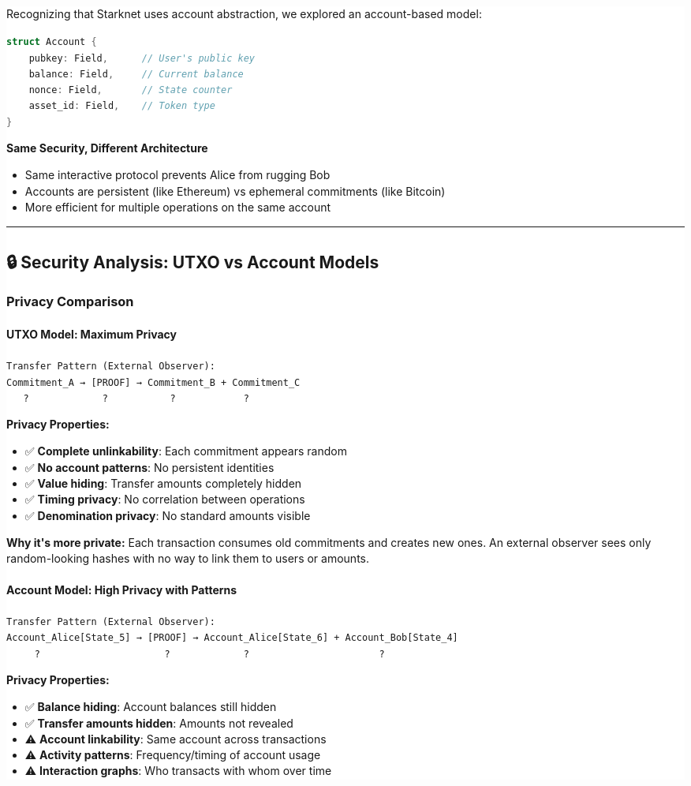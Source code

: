 Recognizing that Starknet uses account abstraction, we explored an account-based model:

```rust
struct Account {
    pubkey: Field,      // User's public key
    balance: Field,     // Current balance
    nonce: Field,       // State counter
    asset_id: Field,    // Token type
}
```

**Same Security, Different Architecture**
- Same interactive protocol prevents Alice from rugging Bob
- Accounts are persistent (like Ethereum) vs ephemeral commitments (like Bitcoin)
- More efficient for multiple operations on the same account

---

## 🔒 Security Analysis: UTXO vs Account Models

### **Privacy Comparison**

#### **UTXO Model: Maximum Privacy**
```
Transfer Pattern (External Observer):
Commitment_A → [PROOF] → Commitment_B + Commitment_C
   ?             ?           ?            ?
```

**Privacy Properties:**
- ✅ **Complete unlinkability**: Each commitment appears random
- ✅ **No account patterns**: No persistent identities
- ✅ **Value hiding**: Transfer amounts completely hidden
- ✅ **Timing privacy**: No correlation between operations
- ✅ **Denomination privacy**: No standard amounts visible

**Why it's more private:**
Each transaction consumes old commitments and creates new ones. An external observer sees only random-looking hashes with no way to link them to users or amounts.

#### **Account Model: High Privacy with Patterns**
```
Transfer Pattern (External Observer):
Account_Alice[State_5] → [PROOF] → Account_Alice[State_6] + Account_Bob[State_4]
     ?                      ?             ?                       ?
```

**Privacy Properties:**
- ✅ **Balance hiding**: Account balances still hidden
- ✅ **Transfer amounts hidden**: Amounts not revealed
- ⚠️ **Account linkability**: Same account across transactions
- ⚠️ **Activity patterns**: Frequency/timing of account usage
- ⚠️ **Interaction graphs**: Who transacts with whom over time
